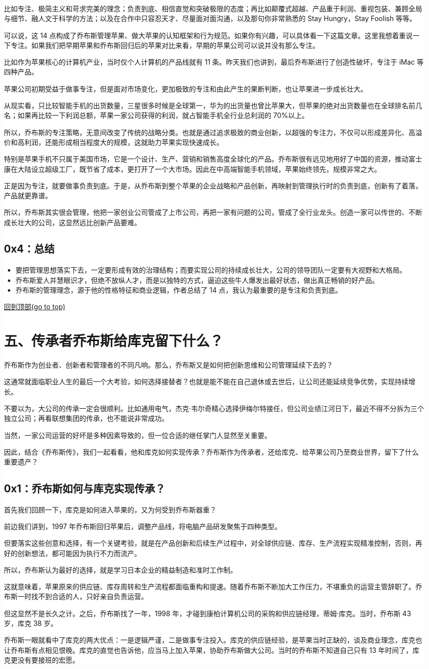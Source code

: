比如专注、极简主义和苛求完美的理念；负责到底、相信直觉和突破极限的态度；再比如颠覆式超越、产品重于利润、重视包装、兼顾全局与细节、融人文于科学的方法；以及在合作中只容忍天才、尽量面对面沟通，以及那句你非常熟悉的 Stay Hungry，Stay Foolish 等等。

可以说，这 14 点构成了乔布斯管理苹果、做大苹果的认知框架和行为规范。如果你有兴趣，可以具体看一下这篇文章。这里我想着重说一下专注。如果我们把早期苹果和乔布斯回归后的苹果对比来看，早期的苹果公司可以说并没有那么专注。

比如作为苹果核心的计算机产业，当时仅个人计算机的产品线就有 11 条。昨天我们也讲到，最后乔布斯进行了创造性破坏，专注于 iMac 等四种产品。

苹果公司初期受益于做事专注，但是面对市场变化，更加极致的专注和由此产生的果断判断，也让苹果进一步成长壮大。

从现实看，只比较智能手机的出货数量，三星很多时候是全球第一，华为的出货量也曾比苹果大，但苹果的绝对出货数量也在全球排名前几名；如果再比较一下利润总额，苹果一家公司获得的利润，就占智能手机全行业总利润的 70%以上。

所以，乔布斯的专注策略，无意间改变了传统的战略分类。也就是通过追求极致的商业创新，以超强的专注力，不仅可以形成差异化、高溢价和高利润，还能形成相当程度大的规模，这就助力苹果实现快速成长。

特别是苹果手机不只属于美国市场，它是一个设计、生产、营销和销售高度全球化的产品。乔布斯很有远见地用好了中国的资源，推动富士康在大陆设立超级工厂，既节省了成本，更打开了一个大市场。因此在中高端智能手机领域，苹果始终领先，规模非常之大。

正是因为专注，就要做事负责到底。于是，从乔布斯到整个苹果的企业战略和产品创新，再映射到管理执行时的负责到底，创新有了着落，产品就更靠谱。

所以，乔布斯其实很会管理，他把一家创业公司管成了上市公司，再把一家有问题的公司，管成了全行业龙头。创造一家可以传世的、不断成长壮大的公司，这显然远比创新产品要难。

## 0x4：总结

- 要把管理思想落实下去，一定要形成有效的治理结构；而要实现公司的持续成长壮大，公司的领导团队一定要有大视野和大格局。
- 乔布斯爱人并慧眼识才，但绝不放纵人才，而是以独特的方式，逼迫这些牛人爆发出最好状态，做出真正畅销的好产品。
- 乔布斯的管理理念，源于他的性格特征和商业逻辑，作者总结了 14 点，我认为最重要的是专注和负责到底。

[回到顶部(go to top)](https://www.cnblogs.com/LittleHann/p/15676885.html#_labelTop)

# 五、传承者乔布斯给库克留下什么？

乔布斯作为创业者、创新者和管理者的不同凡响。那么，乔布斯又是如何把创新思维和公司管理延续下去的？

这通常就面临职业人生的最后一个大考验，如何选择接替者？也就是能不能在自己退休或去世后，让公司还能延续竞争优势，实现持续增长。

不要以为，大公司的传承一定会很顺利。比如通用电气，杰克·韦尔奇精心选择伊梅尔特接任，但公司业绩江河日下，最近不得不分拆为三个独立公司；再看联想集团的传承，也不能说非常成功。

当然，一家公司运营的好坏是多种因素导致的，但一位合适的继任掌门人显然至关重要。

因此，结合《乔布斯传》，我们一起看看，他和库克如何实现传承？乔布斯作为传承者，还给库克、给苹果公司乃至商业世界，留下了什么重要遗产？

## 0x1：乔布斯如何与库克实现传承？

首先我们回顾一下，库克是如何进入苹果的，又为何受到乔布斯器重？

前边我们讲到，1997 年乔布斯回归苹果后，调整产品线，将电脑产品研发聚焦于四种类型。

但要落实这些创意和选择，有一个关键考验，就是在产品创新和后续生产过程中，对全球供应链、库存、生产流程实现精准控制，否则，再好的创新想法，都可能因为执行不力而流产。

所以，乔布斯认为最好的选择，就是学习日本企业的精益制造和准时工作制。

这就意味着，苹果原来的供应链、库存周转和生产流程都面临重构和提速。随着乔布斯不断加大工作压力，不堪重负的运营主管辞职了。乔布斯一时找不到合适的人，只好亲自负责运营。

但这显然不是长久之计。之后，乔布斯找了一年，1998 年，才碰到康柏计算机公司的采购和供应链经理，蒂姆·库克。当时，乔布斯 43 岁，库克 38 岁。

乔布斯一眼就看中了库克的两大优点：一是逻辑严谨，二是做事专注投入。库克的供应链经验，是苹果当时正缺的，谈及商业理念，库克也让乔布斯有点相见恨晚。库克的直觉也告诉他，应当马上加入苹果，协助乔布斯做大公司。当时的乔布斯不知道自己只有 13 年时间了，库克更没有要接班的宏愿。
